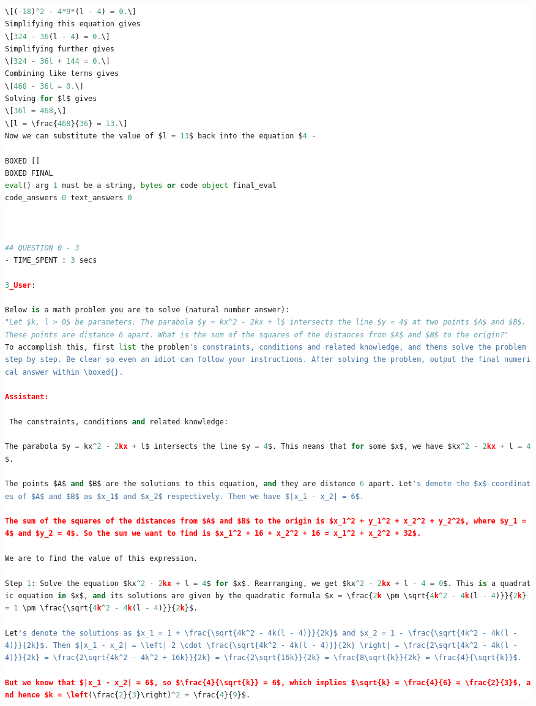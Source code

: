 ```python
\[(-18)^2 - 4*9*(l - 4) = 0.\]
Simplifying this equation gives
\[324 - 36(l - 4) = 0.\]
Simplifying further gives
\[324 - 36l + 144 = 0.\]
Combining like terms gives
\[468 - 36l = 0.\]
Solving for $l$ gives
\[36l = 468,\]
\[l = \frac{468}{36} = 13.\]
Now we can substitute the value of $l = 13$ back into the equation $4 -

BOXED []
BOXED FINAL 
eval() arg 1 must be a string, bytes or code object final_eval
code_answers 0 text_answers 0



## QUESTION 0 - 3 
- TIME_SPENT : 3 secs

3_User:

Below is a math problem you are to solve (natural number answer):
"Let $k, l > 0$ be parameters. The parabola $y = kx^2 - 2kx + l$ intersects the line $y = 4$ at two points $A$ and $B$. These points are distance 6 apart. What is the sum of the squares of the distances from $A$ and $B$ to the origin?"
To accomplish this, first list the problem's constraints, conditions and related knowledge, and thens solve the problem step by step. Be clear so even an idiot can follow your instructions. After solving the problem, output the final numerical answer within \boxed{}.

Assistant:

 The constraints, conditions and related knowledge:

The parabola $y = kx^2 - 2kx + l$ intersects the line $y = 4$. This means that for some $x$, we have $kx^2 - 2kx + l = 4$.

The points $A$ and $B$ are the solutions to this equation, and they are distance 6 apart. Let's denote the $x$-coordinates of $A$ and $B$ as $x_1$ and $x_2$ respectively. Then we have $|x_1 - x_2| = 6$.

The sum of the squares of the distances from $A$ and $B$ to the origin is $x_1^2 + y_1^2 + x_2^2 + y_2^2$, where $y_1 = 4$ and $y_2 = 4$. So the sum we want to find is $x_1^2 + 16 + x_2^2 + 16 = x_1^2 + x_2^2 + 32$.

We are to find the value of this expression.

Step 1: Solve the equation $kx^2 - 2kx + l = 4$ for $x$. Rearranging, we get $kx^2 - 2kx + l - 4 = 0$. This is a quadratic equation in $x$, and its solutions are given by the quadratic formula $x = \frac{2k \pm \sqrt{4k^2 - 4k(l - 4)}}{2k} = 1 \pm \frac{\sqrt{4k^2 - 4k(l - 4)}}{2k}$.

Let's denote the solutions as $x_1 = 1 + \frac{\sqrt{4k^2 - 4k(l - 4)}}{2k}$ and $x_2 = 1 - \frac{\sqrt{4k^2 - 4k(l - 4)}}{2k}$. Then $|x_1 - x_2| = \left| 2 \cdot \frac{\sqrt{4k^2 - 4k(l - 4)}}{2k} \right| = \frac{2\sqrt{4k^2 - 4k(l - 4)}}{2k} = \frac{2\sqrt{4k^2 - 4k^2 + 16k}}{2k} = \frac{2\sqrt{16k}}{2k} = \frac{8\sqrt{k}}{2k} = \frac{4}{\sqrt{k}}$.

But we know that $|x_1 - x_2| = 6$, so $\frac{4}{\sqrt{k}} = 6$, which implies $\sqrt{k} = \frac{4}{6} = \frac{2}{3}$, and hence $k = \left(\frac{2}{3}\right)^2 = \frac{4}{9}$.

```